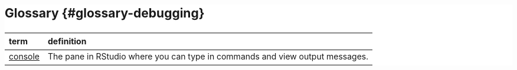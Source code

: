 ```r
```



## Glossary {#glossary-debugging}



|term                                                                                                  |definition                                                                   |
|:-----------------------------------------------------------------------------------------------------|:----------------------------------------------------------------------------|
|<a class='glossary' target='_blank' href='https://psyteachr.github.io/glossary/c#console'>console</a> |The pane in RStudio where you can type in commands and view output messages. |


